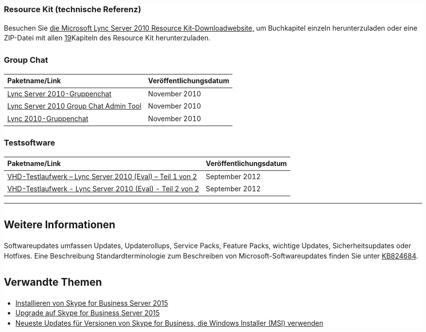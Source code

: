 ### <a name="resource-kit-technical-reference"></a>Resource Kit (technische Referenz)

Besuchen Sie [die Microsoft Lync Server 2010 Resource Kit-Downloadwebsite,](https://www.microsoft.com/download/en/details.aspx?id=22644) um Buchkapitel einzeln herunterzuladen oder eine ZIP-Datei mit allen [19](https://download.microsoft.com/download/9/4/E/94ED1EF4-A2EF-4686-9841-B0390072D524/Microsoft_Lync_Server_2010_Resource_Kit_Chapters.zip)Kapiteln des Resource Kit herunterzuladen.

### <a name="group-chat"></a>Group Chat

Paketname/Link|Veröffentlichungsdatum|
|:--- |:--- |
|[Lync Server 2010-Gruppenchat](https://www.microsoft.com/download/en/details.aspx?id=12480) |November 2010 |
|[Lync Server 2010 Group Chat Admin Tool](https://www.microsoft.com/download/en/details.aspx?id=3610) |November 2010 |
|[Lync 2010-Gruppenchat](https://www.microsoft.com/download/en/details.aspx?id=2651) |November 2010 |

### <a name="trial-software"></a>Testsoftware

Paketname/Link|Veröffentlichungsdatum|
|:--- |:--- |
|[VHD-Testlaufwerk – Lync Server 2010 (Eval) – Teil 1 von 2](https://www.microsoft.com/download/details.aspx?id=26217) |September 2012 |
|[VHD-Testlaufwerk - Lync Server 2010 (Eval) - Teil 2 von 2](https://www.microsoft.com/download/details.aspx?id=34602) |September 2012 |

* * *

## <a name="additional-information"></a>Weitere Informationen

Softwareupdates umfassen Updates, Updaterollups, Service Packs, Feature Packs, wichtige Updates, Sicherheitsupdates oder Hotfixes. Eine Beschreibung Standardterminologie zum Beschreiben von Microsoft-Softwareupdates finden Sie unter [KB824684](https://support.microsoft.com/kb/824684).

## <a name="related-topics"></a>Verwandte Themen

- [Installieren von Skype for Business Server 2015](./deploy/install/install.md)
- [Upgrade auf Skype for Business Server 2015](./deploy/upgrade-to-skype-for-business-server.md)
- [Neueste Updates für Versionen von Skype for Business, die Windows Installer (MSI) verwenden](sfb-client-updates.md)